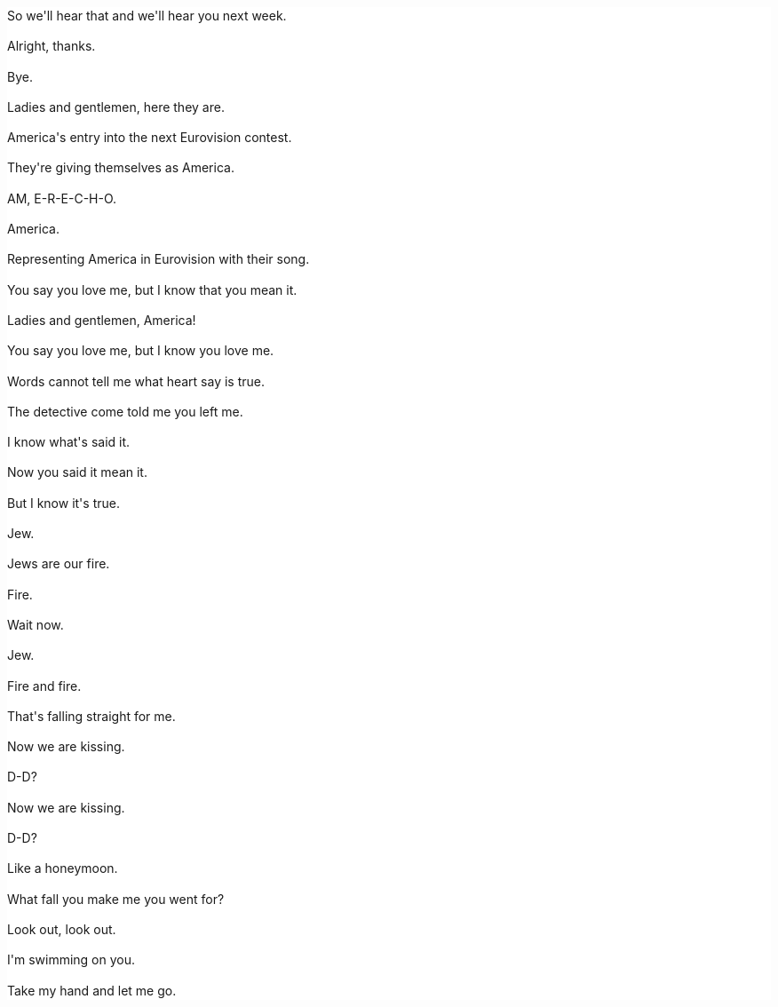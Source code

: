 So we'll hear that and we'll hear you next week.

Alright, thanks.

Bye.

Ladies and gentlemen, here they are.

America's entry into the next Eurovision contest.

They're giving themselves as America.

AM, E-R-E-C-H-O.

America.

Representing America in Eurovision with their song.

You say you love me, but I know that you mean it.

Ladies and gentlemen, America!

You say you love me, but I know you love me.

Words cannot tell me what heart say is true.

The detective come told me you left me.

I know what's said it.

Now you said it mean it.

But I know it's true.

Jew.

Jews are our fire.

Fire.

Wait now.

Jew.

Fire and fire.

That's falling straight for me.

Now we are kissing.

D-D?

Now we are kissing.

D-D?

Like a honeymoon.

What fall you make me you went for?

Look out, look out.

I'm swimming on you.

Take my hand and let me go.
